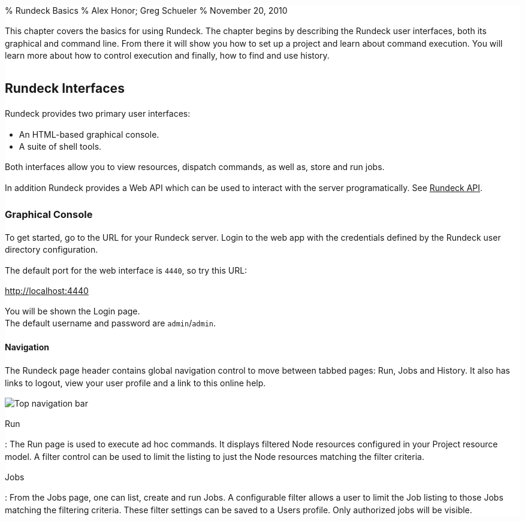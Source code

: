 % Rundeck Basics 
% Alex Honor; Greg Schueler
% November 20, 2010

This chapter covers the basics for using Rundeck. The chapter begins
by describing the Rundeck user interfaces, both its graphical and
command line. From there it will show you how to set up a project and
learn about command execution. You will learn more about 
how to control execution and finally, how to find and
use history.

## Rundeck Interfaces 

Rundeck provides two primary user interfaces:

* An HTML-based graphical console.
* A suite of shell tools.

Both interfaces allow you to view resources, dispatch commands, as
well as, store and run jobs.

In addition Rundeck provides a Web API which can be used to interact with
the server programatically. See [Rundeck API](../api/index.html).

### Graphical Console 

To get started, go to the URL for your Rundeck server. 
Login to the web app with the credentials defined by the Rundeck user
directory configuration. 

The default port for the web interface is `4440`, so try this URL:

<http://localhost:4440>

You will be shown the Login page.  
The default username and password are `admin`/`admin`.

#### Navigation

The Rundeck page header contains global navigation control to move
between tabbed pages: Run,  Jobs and History. It also has links to
logout, view your user profile and a link to this online help.

![Top navigation bar](../figures/fig0201.png)

Run

:    The Run page is used to execute ad hoc commands. It
     displays filtered Node resources configured in your
     Project resource model. A filter  control can be used to 
     limit the listing to just the Node resources
     matching the filter criteria.

Jobs

:    From the Jobs page, one can list, create and run Jobs. A
     configurable filter allows a user to limit the Job listing to those
     Jobs matching the filtering criteria. These filter settings can be
     saved to a Users profile. Only authorized jobs will be visible.
